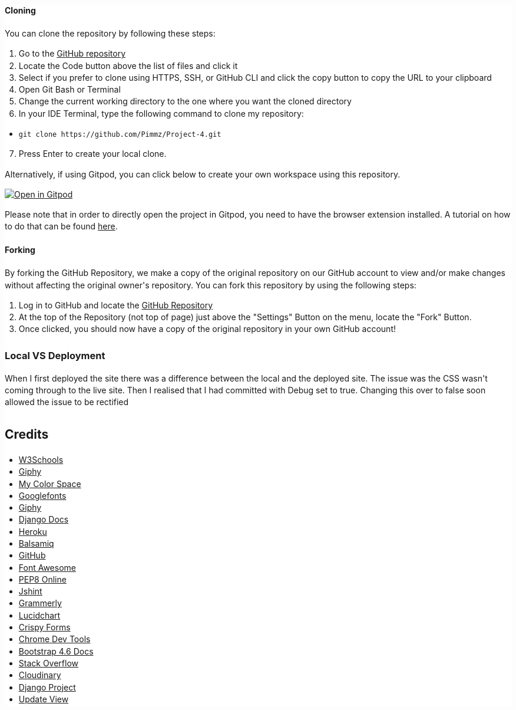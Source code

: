 #### Cloning

You can clone the repository by following these steps:

1. Go to the [GitHub repository](https://github.com/Pimmz/Project-4)
2. Locate the Code button above the list of files and click it
3. Select if you prefer to clone using HTTPS, SSH, or GitHub CLI and click the copy button to copy the URL to your clipboard
4. Open Git Bash or Terminal
5. Change the current working directory to the one where you want the cloned directory
6. In your IDE Terminal, type the following command to clone my repository:

- `git clone https://github.com/Pimmz/Project-4.git`

7. Press Enter to create your local clone.

Alternatively, if using Gitpod, you can click below to create your own workspace using this repository.

[![Open in Gitpod](https://gitpod.io/button/open-in-gitpod.svg)](https://gitpod.io/#https://github.com/Pimmz/Project-4)

Please note that in order to directly open the project in Gitpod, you need to have the browser extension installed.
A tutorial on how to do that can be found [here](https://www.gitpod.io/docs/configure/user-settings/browser-extension).

#### Forking

By forking the GitHub Repository, we make a copy of the original repository on our GitHub account to view and/or make changes without affecting the original owner's repository.
You can fork this repository by using the following steps:

1. Log in to GitHub and locate the [GitHub Repository](https://github.com/Pimmz/Project-4)
2. At the top of the Repository (not top of page) just above the "Settings" Button on the menu, locate the "Fork" Button.
3. Once clicked, you should now have a copy of the original repository in your own GitHub account!

### Local VS Deployment

When I first deployed the site there was a difference between the local and the deployed site. The issue was the CSS wasn't coming through to the live site. Then I realised that I had committed with Debug set to true. Changing this over to false soon allowed the issue to be rectified

## Credits

- [W3Schools](https://www.w3schools.com/)
- [Giphy](https://giphy.com/)
- [My Color Space](https://mycolor.space/)
- [Googlefonts](https://fonts.google.com/)
- [Giphy](https://giphy.com/)
- [Django Docs](https://docs.djangoproject.com/en/4.0/)
- [Heroku](https://dashboard.heroku.com/login)
- [Balsamiq](https://balsamiq.com/)
- [GitHub](https://github.com/)
- [Font Awesome](https://fontawesome.com/)
- [PEP8 Online](http://pep8online.com/)
- [Jshint](https://jshint.com/)
- [Grammerly](https://app.grammarly.com/)
- [Lucidchart](https://lucid.app/documents#/documents?folder_id=recent)
- [Crispy Forms](https://django-crispy-forms.readthedocs.io/en/latest/)
- [Chrome Dev Tools](https://developer.chrome.com/docs/devtools/)
- [Bootstrap 4.6 Docs](https://getbootstrap.com/docs/4.6/getting-started/introduction/)
- [Stack Overflow](https://stackoverflow.com/)
- [Cloudinary](https://cloudinary.com/)
- [Django Project](https://docs.djangoproject.com/en/3.2/intro/tutorial01/)
- [Update View](https://pytutorial.com/django-updateview-example)
